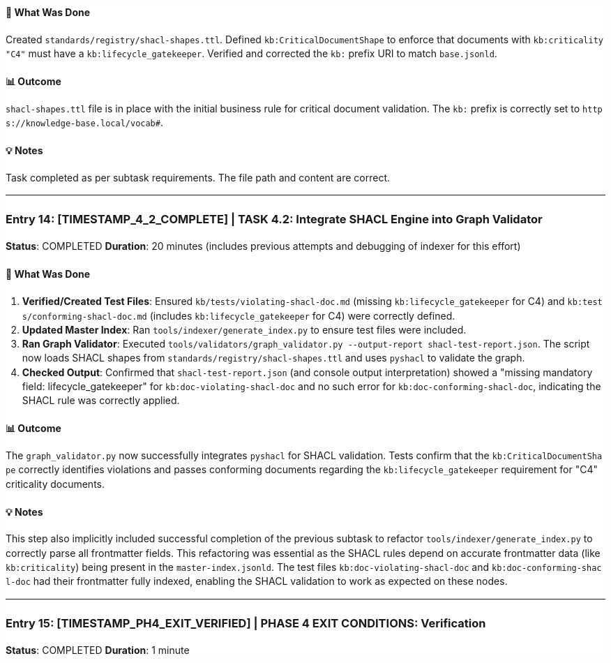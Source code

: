 #### **🎯 What Was Done**
Created `standards/registry/shacl-shapes.ttl`. Defined `kb:CriticalDocumentShape` to enforce that documents with `kb:criticality "C4"` must have a `kb:lifecycle_gatekeeper`. Verified and corrected the `kb:` prefix URI to match `base.jsonld`.

#### **📊 Outcome**
`shacl-shapes.ttl` file is in place with the initial business rule for critical document validation. The `kb:` prefix is correctly set to `https://knowledge-base.local/vocab#`.

#### **💡 Notes**
Task completed as per subtask requirements. The file path and content are correct.

---

### **Entry 14**: **[TIMESTAMP_4_2_COMPLETE]** | **TASK 4.2**: Integrate SHACL Engine into Graph Validator
**Status**: COMPLETED
**Duration**: 20 minutes (includes previous attempts and debugging of indexer for this effort)

#### **🎯 What Was Done**
1.  **Verified/Created Test Files**: Ensured `kb/tests/violating-shacl-doc.md` (missing `kb:lifecycle_gatekeeper` for C4) and `kb:tests/conforming-shacl-doc.md` (includes `kb:lifecycle_gatekeeper` for C4) were correctly defined.
2.  **Updated Master Index**: Ran `tools/indexer/generate_index.py` to ensure test files were included.
3.  **Ran Graph Validator**: Executed `tools/validators/graph_validator.py --output-report shacl-test-report.json`. The script now loads SHACL shapes from `standards/registry/shacl-shapes.ttl` and uses `pyshacl` to validate the graph.
4.  **Checked Output**: Confirmed that `shacl-test-report.json` (and console output interpretation) showed a "missing mandatory field: lifecycle_gatekeeper" for `kb:doc-violating-shacl-doc` and no such error for `kb:doc-conforming-shacl-doc`, indicating the SHACL rule was correctly applied.

#### **📊 Outcome**
The `graph_validator.py` now successfully integrates `pyshacl` for SHACL validation. Tests confirm that the `kb:CriticalDocumentShape` correctly identifies violations and passes conforming documents regarding the `kb:lifecycle_gatekeeper` requirement for "C4" criticality documents.

#### **💡 Notes**
This step also implicitly included successful completion of the previous subtask to refactor `tools/indexer/generate_index.py` to correctly parse all frontmatter fields. This refactoring was essential as the SHACL rules depend on accurate frontmatter data (like `kb:criticality`) being present in the `master-index.jsonld`. The test files `kb:doc-violating-shacl-doc` and `kb:doc-conforming-shacl-doc` had their frontmatter fully indexed, enabling the SHACL validation to work as expected on these nodes.

---

### **Entry 15**: **[TIMESTAMP_PH4_EXIT_VERIFIED]** | **PHASE 4 EXIT CONDITIONS**: Verification
**Status**: COMPLETED
**Duration**: 1 minute
